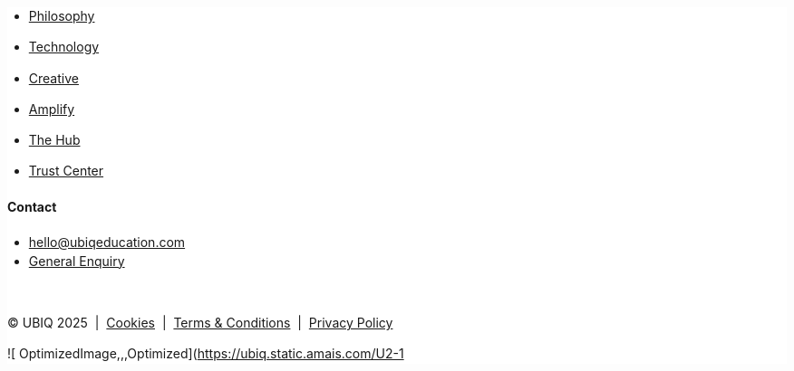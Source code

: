 *   [Philosophy](/philosophy)
*   [Technology](/technology)
*   [Creative](/creative)
*   [Amplify](/amplify)
*   [The Hub](/the-hub)

*   [Trust Center](https://trust.ubiqeducation.com)

#### Contact

*   [hello@ubiqeducation.com](mailto:hello@ubiqeducation.com)
*   [General Enquiry](/contact-us)

[](https://www.facebook.com/ubiqeducation)  [](https://www.instagram.com/ubiqeducation/)  [](https://www.linkedin.com/company/ubiqeducation) [](https://x.com/ubiqeducation)

© UBIQ 2025  |  [Cookies](/cookie-policy)  |  [Terms & Conditions](/terms-and-conditions)  |  [Privacy Policy](/privacy-policy)

![ OptimizedImage,,,Optimized](https://ubiq.static.amais.com/U2-1